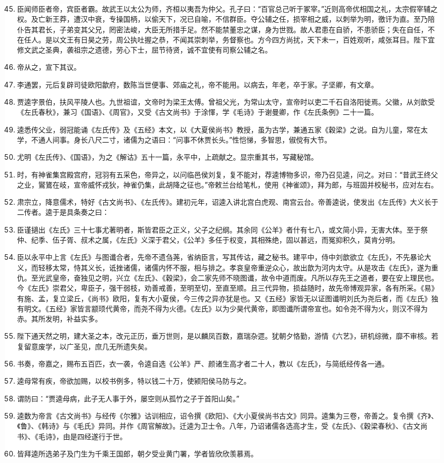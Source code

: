 45. <span id="卷三十六_郑范陈贾张列传第二十六-45"></span>
臣闻师臣者帝，宾臣者霸。故武王以太公为师，齐桓以夷吾为仲父。孔子曰：“百官总己听于冢宰。”近则高帝优相国之礼，太宗假宰辅之权。及亡新王莽，遭汉中衰，专操国柄，以偷天下，况已自喻，不信群臣。夺公辅之任，损宰相之威，以刺举为明，徼讦为直。至乃陪仆告其君长，子弟变其父兄，罔密法峻，大臣无所措手足。然不能禁董忠之谋，身为世戮。故人君患在自骄，不患骄臣；失在自任，不在任人。是以文王有日昊之劳，周公执吐握之恭，不闻其崇刺举，务督察也。方今四方尚扰，天下未一，百姓观听，咸张耳目。陛下宜修文武之圣典，袭祖宗之遗德，劳心下士，屈节待贤，诚不宜使有司察公辅之名。

46. <span id="卷三十六_郑范陈贾张列传第二十六-46"></span>
帝从之，宣下其议。

47. <span id="卷三十六_郑范陈贾张列传第二十六-47"></span>
李通罢，元后复辟司徒欧阳歙府，数陈当世便事、郊庙之礼，帝不能用。以病去，年老，卒于家。子坚卿，有文章。

48. <span id="卷三十六_郑范陈贾张列传第二十六-48"></span>
贾逵字景伯，扶风平陵人也。九世祖谊，文帝时为梁王太傅。曾祖父光，为常山太守，宣帝时以吏二千石自洛阳徙焉。父徽，从刘歆受《左氏春秋》，兼习《国语》、《周官》，又受《古文尚书》于涂惲，学《毛诗》于谢曼卿，作《左氏条例》二十一篇。

49. <span id="卷三十六_郑范陈贾张列传第二十六-49"></span>
逵悉传父业，弱冠能诵《左氏传》及《五经》本文，以《大夏侯尚书》教授，虽为古学，兼通五家《穀梁》之说。自为儿童，常在太学，不通人间事。身长八尺二寸，诸儒为之语曰：“问事不休贾长头。”性恺悌，多智思，俶傥有大节。

50. <span id="卷三十六_郑范陈贾张列传第二十六-50"></span>
尤明《左氏传》、《国语》，为之《解诂》五十一篇，永平中，上疏献之。显宗重其书，写藏秘馆。

51. <span id="卷三十六_郑范陈贾张列传第二十六-51"></span>
时，有神雀集宫殿宫府，冠羽有五采色，帝异之，以问临邑侯刘复，复不能对，荐逵博物多识，帝乃召见逵，问之。对曰：“昔武王终父之业，鸑鷟在岐，宣帝威怀戎狄，神雀仍集，此胡降之征也。”帝敕兰台给笔札，使用《神雀颂》，拜为郎，与班固并校秘书，应对左右。

52. <span id="卷三十六_郑范陈贾张列传第二十六-52"></span>
肃宗立，降意儒术，特好《古文尚书》、《左氏传》。建初元年，诏逵入讲北宫白虎观、南宫云台。帝善逵说，使发出《左氏传》大义长于二传者。逵于是具条奏之曰：

53. <span id="卷三十六_郑范陈贾张列传第二十六-53"></span>
臣谨擿出《左氏》三十七事尤著明者，斯皆君臣之正义，父子之纪纲。其余同《公羊》者什有七八，或文简小异，无害大体。至于祭仲、纪季、伍子胥、叔术之属，《左氏》义深于君父，《公羊》多任于权变，其相殊绝，固以甚远，而冤抑积久，莫肯分明。

54. <span id="卷三十六_郑范陈贾张列传第二十六-54"></span>
臣以永平中上言《左氏》与图谶合者，先帝不遗刍荛，省纳臣言，写其传诂，藏之秘书。建平中，侍中刘歆欲立《左氏》，不先暴论大义，而轻移太常，恃其义长，诋挫诸儒，诸儒内怀不服，相与排之。孝哀皇帝重逆众心，故出歆为河内太守。从是攻击《左氏》，遂为重仇。至光武皇帝，奋独见之明，兴立《左氏》、《穀梁》，会二家先师不晓图谶，故令中道而废。凡所以存先王之道者，要在安上理民也。今《左氏》崇君父，卑臣子，强干弱枝，劝善戒善，至明至切，至直至顺。且三代异物，损益随时，故先帝博观异家，各有所采。《易》有施、孟，复立梁丘，《尚书》欧阳，复有大小夏侯，今三传之异亦犹是也。又《五经》家皆无以证图谶明刘氏为尧后者，而《左氏》独有明文。《五经》家皆言颛顼代黄帝，而尧不得为火德。《左氏》以为少昊代黄帝，即图谶所谓帝宣也。如令尧不得为火，则汉不得为赤。其所发明，补益实多。

55. <span id="卷三十六_郑范陈贾张列传第二十六-55"></span>
陛下通天然之明，建大圣之本，改元正历，垂万世则，是以麟凤百数，嘉瑞杂遝。犹朝夕恪勤，游情《六艺》，研机综微，靡不审核。若复留意废学，以广圣见，庶几无所遗失矣。

56. <span id="卷三十六_郑范陈贾张列传第二十六-56"></span>
书奏，帝嘉之，赐布五百匹，衣一袭，令逵自选《公羊》严、颜诸生高才者二十人，教以《左氏》，与简纸经传各一通。

57. <span id="卷三十六_郑范陈贾张列传第二十六-57"></span>
逵母常有疾，帝欲加赐，以校书例多，特以钱二十万，使颍阳侯马防与之。

58. <span id="卷三十六_郑范陈贾张列传第二十六-58"></span>
谓防曰：“贾逵母病，此子无人事于外，屡空则从孤竹之子于首阳山矣。”

59. <span id="卷三十六_郑范陈贾张列传第二十六-59"></span>
逵数为帝言《古文尚书》与经传《尔雅》诂训相应，诏令撰《欧阳》、《大小夏侯尚书古文》同异。逵集为三卷，帝善之。复令撰《齐》、《鲁》、《韩诗》与《毛氏》异同。并作《周官解故》。迁逵为卫士令。八年，乃诏诸儒各选高才生，受《左氏》、《穀梁春秋》、《古文尚书》、《毛诗》，由是四经遂行于世。

60. <span id="卷三十六_郑范陈贾张列传第二十六-60"></span>
皆拜逵所选弟子及门生为千乘王国郎，朝夕受业黄门署，学者皆欣欣羡慕焉。
